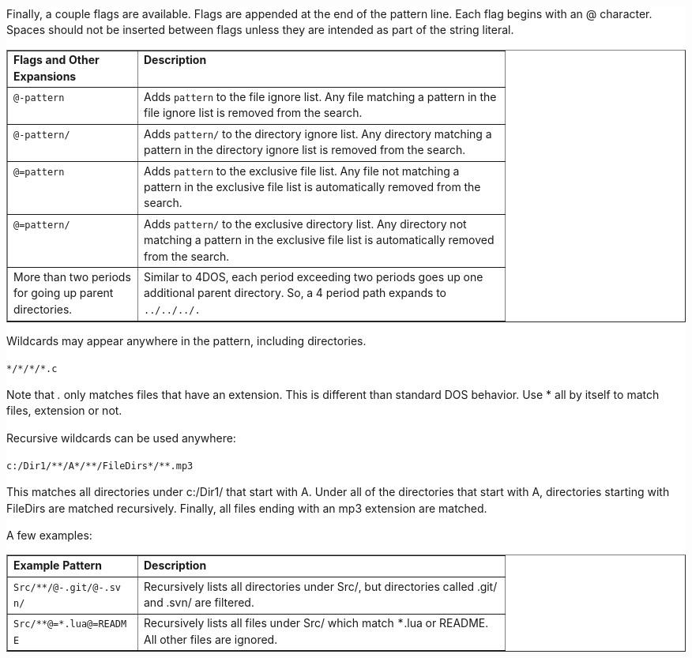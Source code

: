 <p>Finally, a couple flags are available. Flags are appended at the end of the pattern line. Each flag begins with an @ character. Spaces should not be inserted between flags unless they are intended as part of the string literal.</p>

<table border="1" width="75%" align="center">
  <tr>
    <td width="150"><b>Flags and Other Expansions</b></td>
    <td width="450"><b>Description</b></td>
  </tr>
  <tr>
    <td><code>@-pattern</code></td>
    <td>Adds <code>pattern</code> to the file ignore list. Any file matching a pattern in the file ignore list is removed from the search.</td>
  </tr>
  <tr>
    <td><code>@-pattern/</code></td>
    <td>Adds <code>pattern/</code> to the directory ignore list. Any directory matching a pattern in the directory ignore list is removed from the search.</td>
  </tr>
  <tr>
    <td><code>@=pattern</code></td>
    <td>Adds <code>pattern</code> to the exclusive file list. Any file not matching a pattern in the exclusive file list is automatically removed from the search.</td>
  </tr>
  <tr>
    <td><code>@=pattern/</code></td>
    <td>Adds <code>pattern/</code> to the exclusive directory list. Any directory not matching a pattern in the exclusive file list is automatically removed from the search.</td>
  </tr>
  <tr>
    <td>More than two periods for going up parent directories.</td>
    <td>Similar to 4DOS, each period exceeding two periods goes up one additional parent directory. So, a 4 period path expands to <code>../../../.</code></td>
  </tr>
</table>

Wildcards may appear anywhere in the pattern, including directories.

    */*/*/*.c

Note that *.* only matches files that have an extension.  This is different than standard DOS behavior.  Use * all by itself to match files, extension or not.

Recursive wildcards can be used anywhere:

    c:/Dir1/**/A*/**/FileDirs*/**.mp3

This matches all directories under c:/Dir1/ that start with A.  Under all of the directories that start with A, directories starting with FileDirs are matched recursively.  Finally, all files ending with an mp3 extension are matched.

<p>A few examples:</p>

<table border="1" width="75%" align="center">
  <tr>
    <td width="150"><b>Example Pattern</b></td>
    <td width="450"><b>Description</b></td>
  </tr>
  <tr>
    <td><code>Src/**/@-.git/@-.svn/</code></td>
    <td>Recursively lists all directories under Src/, but directories called .git/ and .svn/ are filtered.</td>
  </tr>
  <tr>
    <td><code>Src/**@=*.lua@=README</code></td>
    <td>Recursively lists all files under Src/ which match *.lua or README. All other files are ignored.</td>
  </tr>